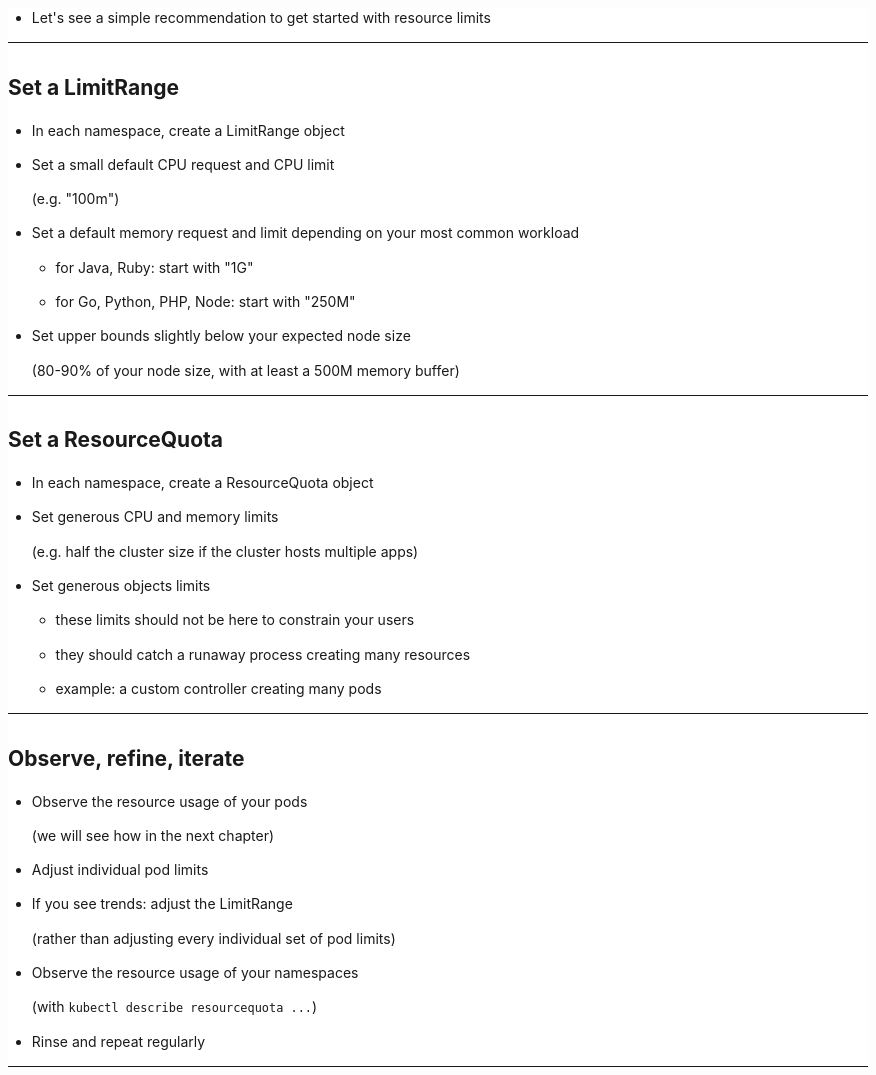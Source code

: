 - Let's see a simple recommendation to get started with resource limits

---

## Set a LimitRange

- In each namespace, create a LimitRange object

- Set a small default CPU request and CPU limit

  (e.g. "100m")

- Set a default memory request and limit depending on your most common workload

  - for Java, Ruby: start with "1G"

  - for Go, Python, PHP, Node: start with "250M"

- Set upper bounds slightly below your expected node size

  (80-90% of your node size, with at least a 500M memory buffer)

---

## Set a ResourceQuota

- In each namespace, create a ResourceQuota object

- Set generous CPU and memory limits

  (e.g. half the cluster size if the cluster hosts multiple apps)

- Set generous objects limits

  - these limits should not be here to constrain your users

  - they should catch a runaway process creating many resources

  - example: a custom controller creating many pods

---

## Observe, refine, iterate

- Observe the resource usage of your pods

  (we will see how in the next chapter)

- Adjust individual pod limits

- If you see trends: adjust the LimitRange

  (rather than adjusting every individual set of pod limits)

- Observe the resource usage of your namespaces

  (with `kubectl describe resourcequota ...`)

- Rinse and repeat regularly

---
